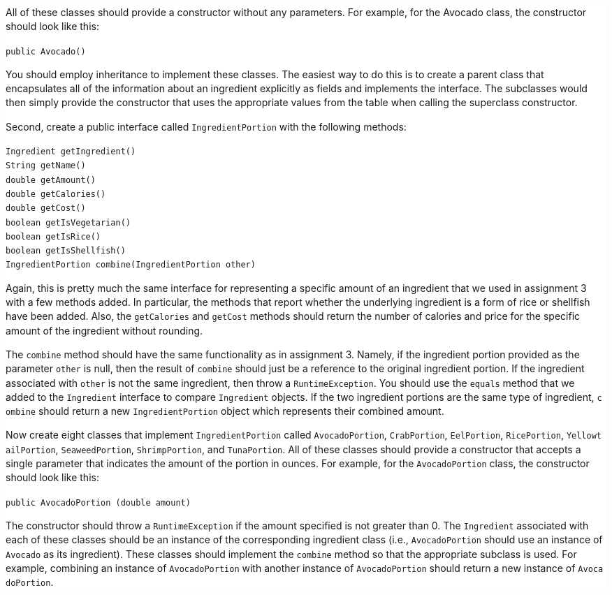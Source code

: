 All of these classes should provide a constructor without any parameters. For example, for the Avocado class, the constructor should look like this:

```
public Avocado()
```

You should employ inheritance to implement these classes. The easiest way to do this is to create a parent class that encapsulates all of the information about an ingredient explicitly as fields and implements the interface. The subclasses would then simply provide the constructor that uses the appropriate values from the table when calling the superclass constructor.

Second, create a public interface called ```IngredientPortion``` with the following methods:

```
Ingredient getIngredient()
String getName()
double getAmount()
double getCalories()
double getCost()
boolean getIsVegetarian()
boolean getIsRice()
boolean getIsShellfish()
IngredientPortion combine(IngredientPortion other)
```

Again, this is pretty much the same interface for representing a specific amount of an ingredient that we used in assignment 3 with a few methods added. In particular, the methods that report whether the underlying ingredient is a form of rice or shellfish have been added. Also, the ```getCalories``` and ```getCost``` methods should return the number of calories and price for the specific amount of the ingredient without rounding.

The ```combine``` method should have the same functionality as in assignment 3. Namely, if the ingredient portion provided as the parameter ```other``` is null, then the result of ```combine``` should just be a reference to the original ingredient portion. If the ingredient associated with ```other``` is not the same ingredient, then throw a ```RuntimeException```. You should use the ```equals``` method that we added to the ```Ingredient``` interface to compare ```Ingredient``` objects. If the two ingredient portions are the same type of ingredient, ```combine``` should return a new ```IngredientPortion``` object which represents their combined amount.

Now create eight classes that implement ```IngredientPortion``` called ```AvocadoPortion```, ```CrabPortion```, ```EelPortion```, ```RicePortion```, ```YellowtailPortion```, ```SeaweedPortion```, ```ShrimpPortion```, and ```TunaPortion```. All of these classes should provide a constructor that accepts a single parameter that indicates the amount of the portion in ounces. For example, for the ```AvocadoPortion``` class, the constructor should look like this:

```
public AvocadoPortion (double amount)
```

The constructor should throw a ```RuntimeException``` if the amount specified is not greater than 0. The ```Ingredient``` associated with each of these classes should be an instance of the corresponding ingredient class (i.e., ```AvocadoPortion``` should use an instance of ```Avocado``` as its ingredient). These classes should implement the ```combine``` method so that the appropriate subclass is used. For example, combining an instance of ```AvocadoPortion``` with another instance of ```AvocadoPortion``` should return a new instance of ```AvocadoPortion```.
